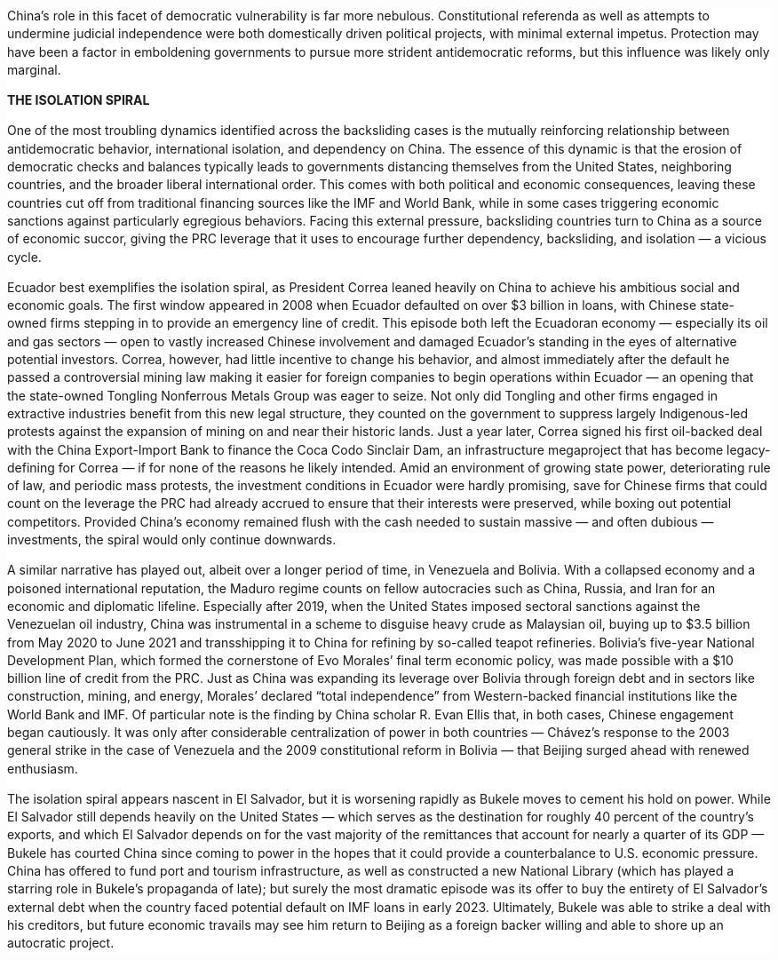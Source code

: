 China’s role in this facet of democratic vulnerability is far more nebulous. Constitutional referenda as well as attempts to undermine judicial independence were both domestically driven political projects, with minimal external impetus. Protection may have been a factor in emboldening governments to pursue more strident antidemocratic reforms, but this influence was likely only marginal.

__THE ISOLATION SPIRAL__

One of the most troubling dynamics identified across the backsliding cases is the mutually reinforcing relationship between antidemocratic behavior, international isolation, and dependency on China. The essence of this dynamic is that the erosion of democratic checks and balances typically leads to governments distancing themselves from the United States, neighboring countries, and the broader liberal international order. This comes with both political and economic consequences, leaving these countries cut off from traditional financing sources like the IMF and World Bank, while in some cases triggering economic sanctions against particularly egregious behaviors. Facing this external pressure, backsliding countries turn to China as a source of economic succor, giving the PRC leverage that it uses to encourage further dependency, backsliding, and isolation — a vicious cycle.

Ecuador best exemplifies the isolation spiral, as President Correa leaned heavily on China to achieve his ambitious social and economic goals. The first window appeared in 2008 when Ecuador defaulted on over $3 billion in loans, with Chinese state-owned firms stepping in to provide an emergency line of credit. This episode both left the Ecuadoran economy — especially its oil and gas sectors — open to vastly increased Chinese involvement and damaged Ecuador’s standing in the eyes of alternative potential investors. Correa, however, had little incentive to change his behavior, and almost immediately after the default he passed a controversial mining law making it easier for foreign companies to begin operations within Ecuador — an opening that the state-owned Tongling Nonferrous Metals Group was eager to seize. Not only did Tongling and other firms engaged in extractive industries benefit from this new legal structure, they counted on the government to suppress largely Indigenous-led protests against the expansion of mining on and near their historic lands. Just a year later, Correa signed his first oil-backed deal with the China Export-Import Bank to finance the Coca Codo Sinclair Dam, an infrastructure megaproject that has become legacy-defining for Correa — if for none of the reasons he likely intended. Amid an environment of growing state power, deteriorating rule of law, and periodic mass protests, the investment conditions in Ecuador were hardly promising, save for Chinese firms that could count on the leverage the PRC had already accrued to ensure that their interests were preserved, while boxing out potential competitors. Provided China’s economy remained flush with the cash needed to sustain massive — and often dubious — investments, the spiral would only continue downwards.

A similar narrative has played out, albeit over a longer period of time, in Venezuela and Bolivia. With a collapsed economy and a poisoned international reputation, the Maduro regime counts on fellow autocracies such as China, Russia, and Iran for an economic and diplomatic lifeline. Especially after 2019, when the United States imposed sectoral sanctions against the Venezuelan oil industry, China was instrumental in a scheme to disguise heavy crude as Malaysian oil, buying up to $3.5 billion from May 2020 to June 2021 and transshipping it to China for refining by so-called teapot refineries. Bolivia’s five-year National Development Plan, which formed the cornerstone of Evo Morales’ final term economic policy, was made possible with a $10 billion line of credit from the PRC. Just as China was expanding its leverage over Bolivia through foreign debt and in sectors like construction, mining, and energy, Morales’ declared “total independence” from Western-backed financial institutions like the World Bank and IMF. Of particular note is the finding by China scholar R. Evan Ellis that, in both cases, Chinese engagement began cautiously. It was only after considerable centralization of power in both countries — Chávez’s response to the 2003 general strike in the case of Venezuela and the 2009 constitutional reform in Bolivia — that Beijing surged ahead with renewed enthusiasm.

The isolation spiral appears nascent in El Salvador, but it is worsening rapidly as Bukele moves to cement his hold on power. While El Salvador still depends heavily on the United States — which serves as the destination for roughly 40 percent of the country’s exports, and which El Salvador depends on for the vast majority of the remittances that account for nearly a quarter of its GDP — Bukele has courted China since coming to power in the hopes that it could provide a counterbalance to U.S. economic pressure. China has offered to fund port and tourism infrastructure, as well as constructed a new National Library (which has played a starring role in Bukele’s propaganda of late); but surely the most dramatic episode was its offer to buy the entirety of El Salvador’s external debt when the country faced potential default on IMF loans in early 2023. Ultimately, Bukele was able to strike a deal with his creditors, but future economic travails may see him return to Beijing as a foreign backer willing and able to shore up an autocratic project.
